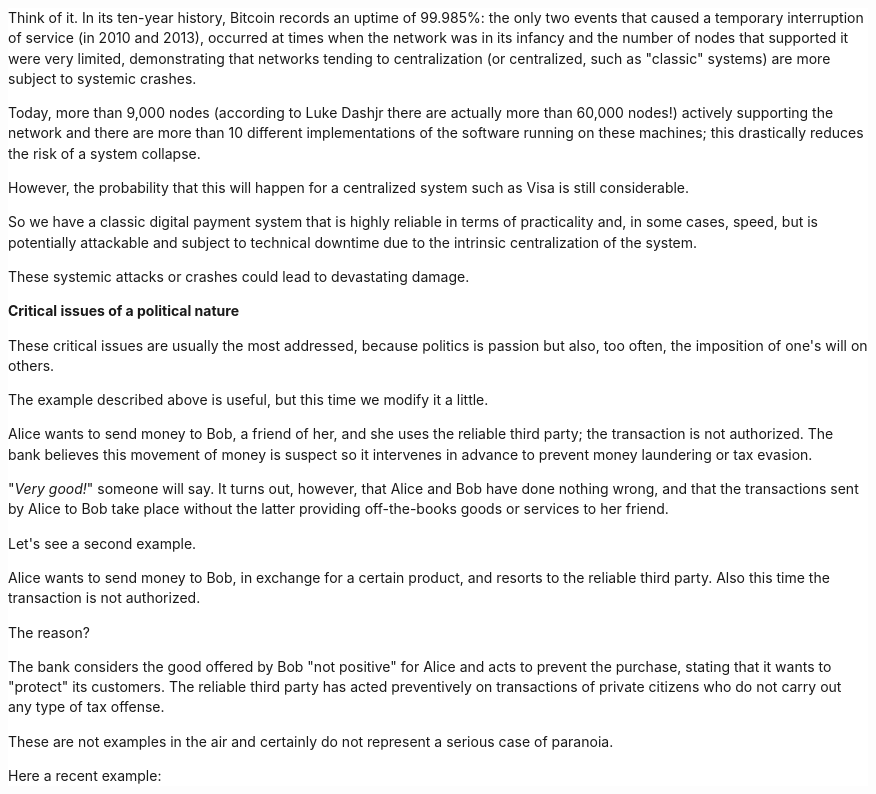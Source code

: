 Think of it. In its ten-year history, Bitcoin records an uptime of 99.985%: the only two events that caused a temporary interruption of service (in 2010 and 2013), occurred at times when the network was in its infancy and the number of nodes that supported it were very limited, demonstrating that networks tending to centralization (or centralized, such as &quot;classic&quot; systems) are more subject to systemic crashes.

Today, more than 9,000 nodes (according to Luke Dashjr there are actually more than 60,000 nodes!) actively supporting the network and there are more than 10 different implementations of the software running on these machines; this drastically reduces the risk of a system collapse.

However, the probability that this will happen for a centralized system such as Visa is still considerable.

So we have a classic digital payment system that is highly reliable in terms of practicality and, in some cases, speed, but is potentially attackable and subject to technical downtime due to the intrinsic centralization of the system.

These systemic attacks or crashes could lead to devastating damage.

**Critical issues of a political nature**

These critical issues are usually the most addressed, because politics is passion but also, too often, the imposition of one&#39;s will on others.

The example described above is useful, but this time we modify it a little.

Alice wants to send money to Bob, a friend of her, and she uses the reliable third party; the transaction is not authorized. The bank believes this movement of money is suspect so it intervenes in advance to prevent money laundering or tax evasion.

&quot;_Very good!_&quot; someone will say. It turns out, however, that Alice and Bob have done nothing wrong, and that the transactions sent by Alice to Bob take place without the latter providing off-the-books goods or services to her friend.

Let&#39;s see a second example.

Alice wants to send money to Bob, in exchange for a certain product, and resorts to the reliable third party. Also this time the transaction is not authorized.

The reason?

The bank considers the good offered by Bob &quot;not positive&quot; for Alice and acts to prevent the purchase, stating that it wants to &quot;protect&quot; its customers. The reliable third party has acted preventively on transactions of private citizens who do not carry out any type of tax offense.

These are not examples in the air and certainly do not represent a serious case of paranoia.

Here a recent example:
